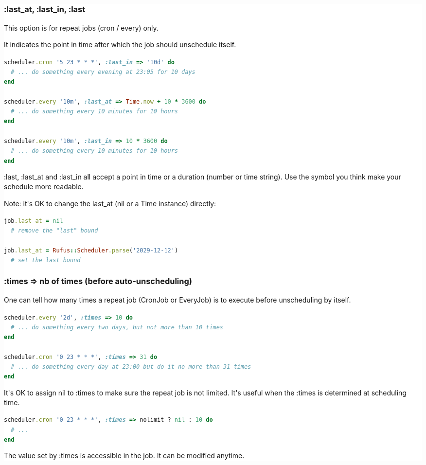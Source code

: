 ### :last_at, :last_in, :last

This option is for repeat jobs (cron / every) only.

It indicates the point in time after which the job should unschedule itself.

```ruby
scheduler.cron '5 23 * * *', :last_in => '10d' do
  # ... do something every evening at 23:05 for 10 days
end

scheduler.every '10m', :last_at => Time.now + 10 * 3600 do
  # ... do something every 10 minutes for 10 hours
end

scheduler.every '10m', :last_in => 10 * 3600 do
  # ... do something every 10 minutes for 10 hours
end
```
:last, :last_at and :last_in all accept a point in time or a duration (number or time string). Use the symbol you think make your schedule more readable.

Note: it's OK to change the last_at (nil or a Time instance) directly:
```ruby
job.last_at = nil
  # remove the "last" bound

job.last_at = Rufus::Scheduler.parse('2029-12-12')
  # set the last bound
```

### :times => nb of times (before auto-unscheduling)

One can tell how many times a repeat job (CronJob or EveryJob) is to execute before unscheduling by itself.

```ruby
scheduler.every '2d', :times => 10 do
  # ... do something every two days, but not more than 10 times
end

scheduler.cron '0 23 * * *', :times => 31 do
  # ... do something every day at 23:00 but do it no more than 31 times
end
```

It's OK to assign nil to :times to make sure the repeat job is not limited. It's useful when the :times is determined at scheduling time.

```ruby
scheduler.cron '0 23 * * *', :times => nolimit ? nil : 10 do
  # ...
end
```

The value set by :times is accessible in the job. It can be modified anytime.
